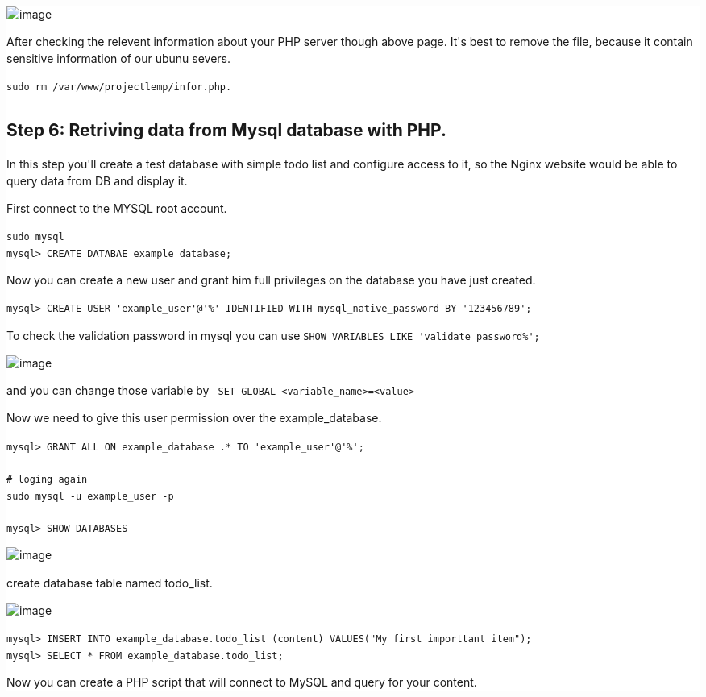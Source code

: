 ![image](https://user-images.githubusercontent.com/34083808/185735524-d0dc960a-00e4-4092-845c-558a102c4907.png)

After checking the relevent information about your PHP server though above page. It's best to remove the file, because it contain sensitive information of our ubunu severs. 

```
sudo rm /var/www/projectlemp/infor.php.
```

## Step 6: Retriving data from Mysql database with PHP.

In this step you'll create a test database with simple todo list and configure access to it, so the Nginx website would be able to query data from DB and display it. 

First connect to the MYSQL root account. 

```
sudo mysql
mysql> CREATE DATABAE example_database;
```

Now you can create a new user and grant him full privileges on the database you have just created.

```
mysql> CREATE USER 'example_user'@'%' IDENTIFIED WITH mysql_native_password BY '123456789';
```

To check the validation password in mysql you can use ```SHOW VARIABLES LIKE 'validate_password%';```

![image](https://user-images.githubusercontent.com/34083808/185736169-eff70ec1-8dd8-4ee0-baaa-3471c60d2be0.png)

and you can change those variable by ``` SET GLOBAL <variable_name>=<value>```

Now we need to give this user permission over the example_database.

```
mysql> GRANT ALL ON example_database .* TO 'example_user'@'%';

# loging again
sudo mysql -u example_user -p

mysql> SHOW DATABASES
```

![image](https://user-images.githubusercontent.com/34083808/185736299-377d0c67-b931-4bf7-b3f5-a69378638c55.png)

create database table named todo_list. 

![image](https://user-images.githubusercontent.com/34083808/185736371-ec107ecc-87a5-4358-a706-88ea39c3625a.png)

```
mysql> INSERT INTO example_database.todo_list (content) VALUES("My first importtant item");
mysql> SELECT * FROM example_database.todo_list;
```

Now you can create a PHP script that will connect to MySQL and query for your content. 
